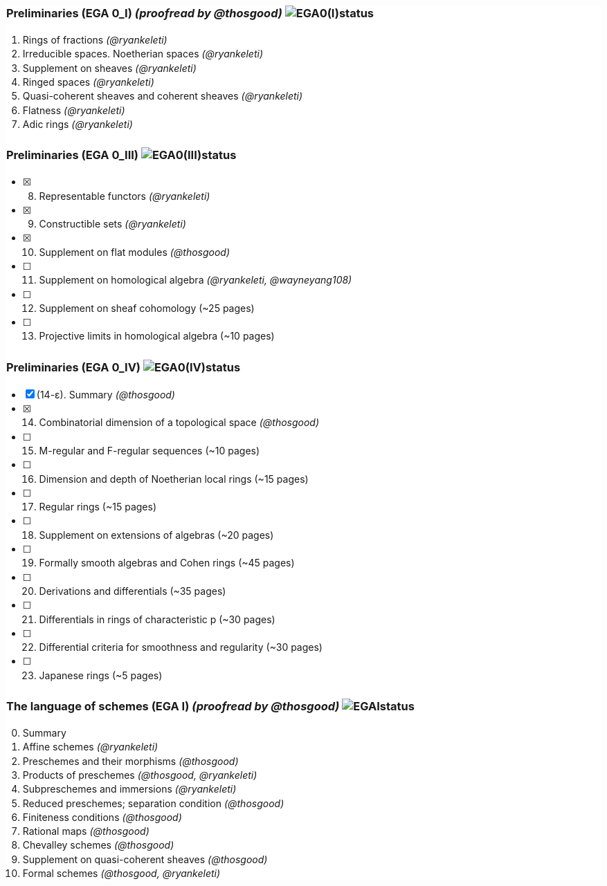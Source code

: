 ### Preliminaries (EGA 0_I) _(proofread by @thosgood)_ ![EGA0(I)status](https://img.shields.io/badge/-70%2F70-brightgreen)

1. Rings of fractions _(@ryankeleti)_
2. Irreducible spaces. Noetherian spaces _(@ryankeleti)_
3. Supplement on sheaves _(@ryankeleti)_
4. Ringed spaces _(@ryankeleti)_
5. Quasi-coherent sheaves and coherent sheaves _(@ryankeleti)_
6. Flatness _(@ryankeleti)_
7. Adic rings _(@ryankeleti)_

### Preliminaries (EGA 0_III) ![EGA0(III)status](https://img.shields.io/badge/-20%2F75-orange)

+ [x] 8. Representable functors _(@ryankeleti)_
+ [x] 9. Constructible sets _(@ryankeleti)_
+ [x] 10. Supplement on flat modules _(@thosgood)_
+ [ ] 11. Supplement on homological algebra _(@ryankeleti, @wayneyang108)_
+ [ ] 12. Supplement on sheaf cohomology (~25 pages)
+ [ ] 13. Projective limits in homological algebra (~10 pages)

### Preliminaries (EGA 0_IV) ![EGA0(IV)status](https://img.shields.io/badge/-5%2F215-red)

+ [x] (14-ε). Summary _(@thosgood)_
+ [x] 14. Combinatorial dimension of a topological space _(@thosgood)_
+ [ ] 15. M-regular and F-regular sequences (~10 pages)
+ [ ] 16. Dimension and depth of Noetherian local rings (~15 pages)
+ [ ] 17. Regular rings (~15 pages)
+ [ ] 18. Supplement on extensions of algebras (~20 pages)
+ [ ] 19. Formally smooth algebras and Cohen rings (~45 pages)
+ [ ] 20. Derivations and differentials (~35 pages)
+ [ ] 21. Differentials in rings of characteristic p (~30 pages)
+ [ ] 22. Differential criteria for smoothness and regularity (~30 pages)
+ [ ] 23. Japanese rings (~5 pages)

### The language of schemes (EGA I) _(proofread by @thosgood)_ ![EGAIstatus](https://img.shields.io/badge/-136%2F136-brightgreen)

0. Summary
1. Affine schemes _(@ryankeleti)_
2. Preschemes and their morphisms _(@thosgood)_
3. Products of preschemes _(@thosgood, @ryankeleti)_
4. Subpreschemes and immersions _(@ryankeleti)_
5. Reduced preschemes; separation condition _(@thosgood)_
6. Finiteness conditions _(@thosgood)_
7. Rational maps _(@thosgood)_
8. Chevalley schemes _(@thosgood)_
9. Supplement on quasi-coherent sheaves _(@thosgood)_
10. Formal schemes _(@thosgood, @ryankeleti)_
